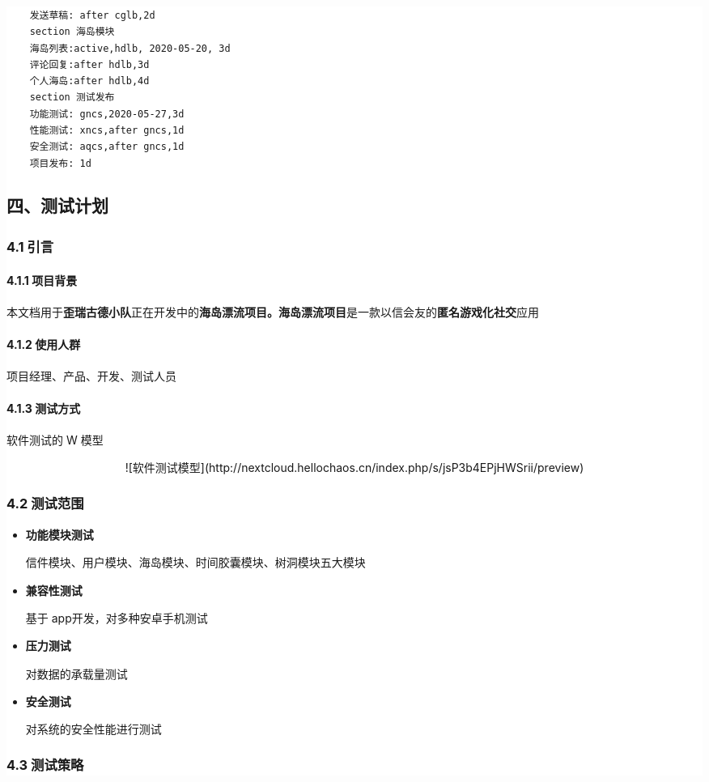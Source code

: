 ```mermaid
	发送草稿: after cglb,2d
	section 海岛模块
	海岛列表:active,hdlb, 2020-05-20, 3d
	评论回复:after hdlb,3d
	个人海岛:after hdlb,4d
	section 测试发布
	功能测试: gncs,2020-05-27,3d
	性能测试: xncs,after gncs,1d
	安全测试: aqcs,after gncs,1d
	项目发布: 1d
```



## 四、测试计划

### 4.1 引言

#### 4.1.1 项目背景

本文档用于**歪瑞古德小队**正在开发中的**海岛漂流项目。海岛漂流项目**是一款以信会友的**匿名游戏化社交**应用

#### 4.1.2 使用人群

项目经理、产品、开发、测试人员

#### 4.1.3 测试方式

软件测试的 W 模型

<div align="center">
![软件测试模型](http://nextcloud.hellochaos.cn/index.php/s/jsP3b4EPjHWSrii/preview)
</div>



### 4.2 测试范围

- **功能模块测试**

  信件模块、用户模块、海岛模块、时间胶囊模块、树洞模块五大模块

- **兼容性测试**

  基于 app开发，对多种安卓手机测试

- **压力测试**

  对数据的承载量测试

- **安全测试**

  对系统的安全性能进行测试

### 4.3 测试策略
